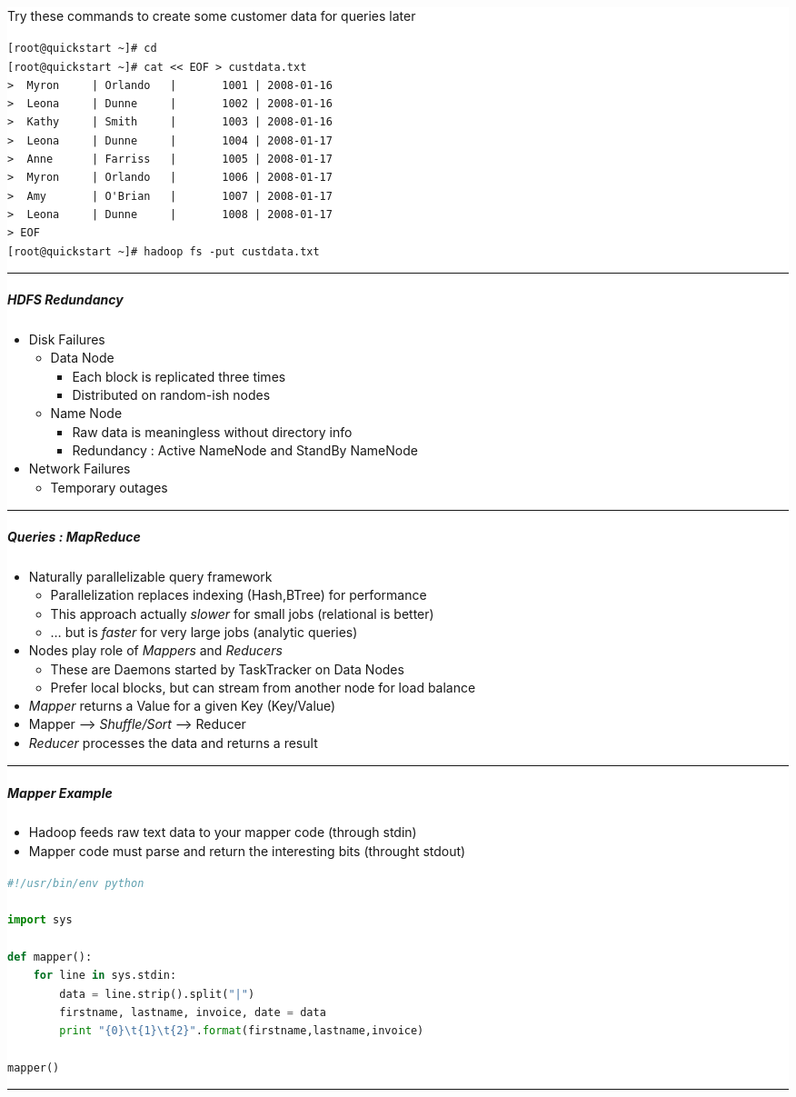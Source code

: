 Try these commands to create some customer data for queries later

```
[root@quickstart ~]# cd
[root@quickstart ~]# cat << EOF > custdata.txt
>  Myron     | Orlando   |       1001 | 2008-01-16
>  Leona     | Dunne     |       1002 | 2008-01-16
>  Kathy     | Smith     |       1003 | 2008-01-16
>  Leona     | Dunne     |       1004 | 2008-01-17
>  Anne      | Farriss   |       1005 | 2008-01-17
>  Myron     | Orlando   |       1006 | 2008-01-17
>  Amy       | O'Brian   |       1007 | 2008-01-17
>  Leona     | Dunne     |       1008 | 2008-01-17
> EOF
[root@quickstart ~]# hadoop fs -put custdata.txt
```

---

##### HDFS Redundancy

* Disk Failures
  * Data Node
    * Each block is replicated three times 
    * Distributed on random-ish nodes
  * Name Node
    * Raw data is meaningless without directory info
    * Redundancy : Active NameNode and StandBy NameNode
* Network Failures
  * Temporary outages

---

##### Queries : MapReduce

* Naturally parallelizable query framework
  * Parallelization replaces indexing (Hash,BTree) for performance
  * This approach actually *slower* for small jobs (relational is better)
  * … but is *faster* for very large jobs (analytic queries)
* Nodes play role of *Mappers* and *Reducers*
  * These are Daemons started by TaskTracker on Data Nodes
  * Prefer local blocks, but can stream from another node for load balance
* *Mapper* returns a Value for a given Key (Key/Value)
* Mapper —> *Shuffle/Sort* —> Reducer
* *Reducer* processes the data and returns a result

---

##### Mapper Example

* Hadoop feeds raw text data to your mapper code (through stdin)
* Mapper code must parse and return the interesting bits (throught stdout)

```python
#!/usr/bin/env python

import sys

def mapper():
	for line in sys.stdin:
		data = line.strip().split("|")
		firstname, lastname, invoice, date = data
		print "{0}\t{1}\t{2}".format(firstname,lastname,invoice)

mapper()
```

---